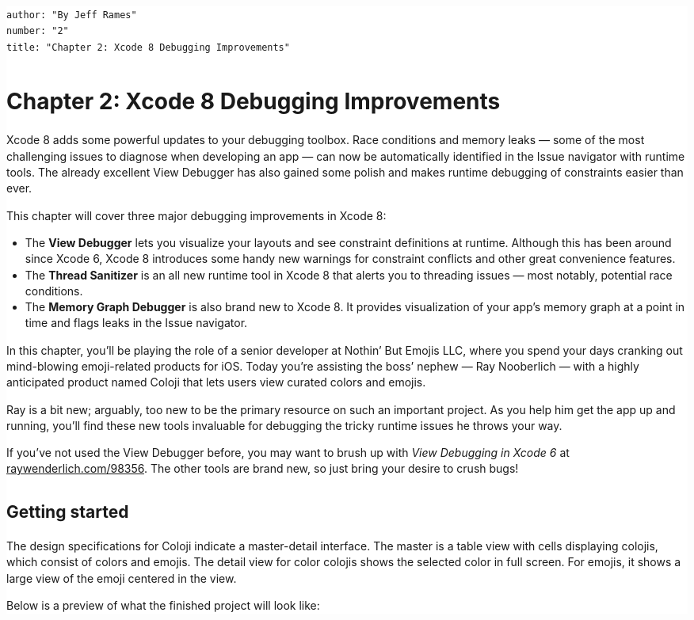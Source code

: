
```metadata
author: "By Jeff Rames"
number: "2"
title: "Chapter 2: Xcode 8 Debugging Improvements"
```

# Chapter 2: Xcode 8 Debugging Improvements

Xcode 8 adds some powerful updates to your debugging toolbox. Race conditions and memory leaks — some of the most challenging issues to diagnose when developing an app — can now be automatically identified in the Issue navigator with runtime tools. The already excellent View Debugger has also gained some polish and makes runtime debugging of constraints easier than ever.

This chapter will cover three major debugging improvements in Xcode 8:

- The **View Debugger** lets you visualize your layouts and see constraint definitions at runtime. Although this has been around since Xcode 6, Xcode 8 introduces some handy new warnings for constraint conflicts and other great convenience features.
- The **Thread Sanitizer** is an all new runtime tool in Xcode 8 that alerts you to threading issues — most notably, potential race conditions.
- The **Memory Graph Debugger** is also brand new to Xcode 8. It provides visualization of your app’s memory graph at a point in time and flags leaks in the Issue navigator.

In this chapter, you’ll be playing the role of a senior developer at Nothin’ But Emojis LLC, where you spend your days cranking out mind-blowing emoji-related products for iOS. Today you’re assisting the boss’ nephew — Ray Nooberlich — with a highly anticipated product named Coloji that lets users view curated colors and emojis.

Ray is a bit new; arguably, too new to be the primary resource on such an important project. As you help him get the app up and running, you’ll find these new tools invaluable for debugging the tricky runtime issues he throws your way.

If you’ve not used the View Debugger before, you may want to brush up with *View Debugging in Xcode 6* at [raywenderlich.com/98356](https://www.raywenderlich.com/98356). The other tools are brand new, so just bring your desire to crush bugs!

## Getting started

The design specifications for Coloji indicate a master-detail interface. The master is a table view with cells displaying colojis, which consist of colors and emojis. The detail view for color colojis shows the selected color in full screen. For emojis, it shows a large view of the emoji centered in the view.

Below is a preview of what the finished project will look like:
